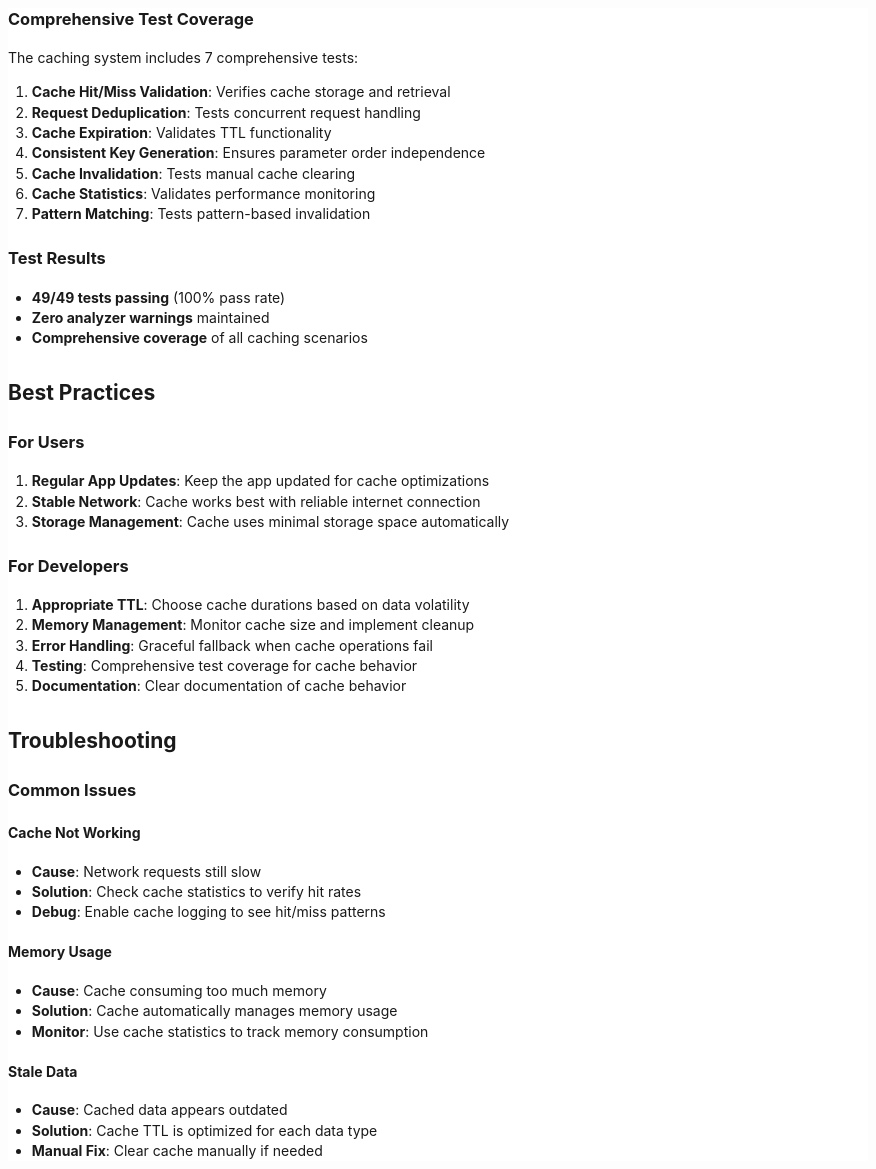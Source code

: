 ### Comprehensive Test Coverage

The caching system includes 7 comprehensive tests:

1. **Cache Hit/Miss Validation**: Verifies cache storage and retrieval
2. **Request Deduplication**: Tests concurrent request handling
3. **Cache Expiration**: Validates TTL functionality
4. **Consistent Key Generation**: Ensures parameter order independence
5. **Cache Invalidation**: Tests manual cache clearing
6. **Cache Statistics**: Validates performance monitoring
7. **Pattern Matching**: Tests pattern-based invalidation

### Test Results
- **49/49 tests passing** (100% pass rate)
- **Zero analyzer warnings** maintained
- **Comprehensive coverage** of all caching scenarios

## Best Practices

### For Users
1. **Regular App Updates**: Keep the app updated for cache optimizations
2. **Stable Network**: Cache works best with reliable internet connection
3. **Storage Management**: Cache uses minimal storage space automatically

### For Developers
1. **Appropriate TTL**: Choose cache durations based on data volatility
2. **Memory Management**: Monitor cache size and implement cleanup
3. **Error Handling**: Graceful fallback when cache operations fail
4. **Testing**: Comprehensive test coverage for cache behavior
5. **Documentation**: Clear documentation of cache behavior

## Troubleshooting

### Common Issues

#### Cache Not Working
- **Cause**: Network requests still slow
- **Solution**: Check cache statistics to verify hit rates
- **Debug**: Enable cache logging to see hit/miss patterns

#### Memory Usage
- **Cause**: Cache consuming too much memory
- **Solution**: Cache automatically manages memory usage
- **Monitor**: Use cache statistics to track memory consumption

#### Stale Data
- **Cause**: Cached data appears outdated
- **Solution**: Cache TTL is optimized for each data type
- **Manual Fix**: Clear cache manually if needed
